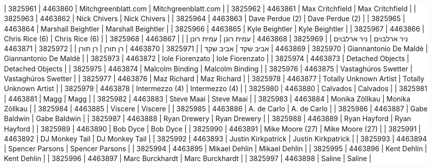 | 3825961 | 4463860 | Mitchgreenblatt.com | Mitchgreenblatt.com |
| 3825962 | 4463861 | Max Critchfield | Max Critchfield |
| 3825963 | 4463862 | Nick Chivers | Nick Chivers |
| 3825964 | 4463863 | Dave Perdue (2) | Dave Perdue (2) |
| 3825965 | 4463864 | Marshall Beightler | Marshall Beightler |
| 3825966 | 4463865 | Kyle Beightler | Kyle Beightler |
| 3825967 | 4463866 | Chris Rice (6) | Chris Rice (6) |
| 3825968 | 4463867 | ניר ארלבוים | ניר ארלבוים |
| 3825969 | 4463868 | עמית רונן | עמית רונן |
| 3825970 | 4463869 | אביב שקד | אביב שקד |
| 3825971 | 4463870 | רן תורן | רן תורן |
| 3825972 | 4463871 | Giannantonio De Maldè | Giannantonio De Maldè |
| 3825973 | 4463872 | Iole Fiorenzato | Iole Fiorenzato |
| 3825974 | 4463873 | Detached Objects | Detached Objects |
| 3825975 | 4463874 | Malcolm Binding | Malcolm Binding |
| 3825976 | 4463875 | Vastaghúros Swetter | Vastaghúros Swetter |
| 3825977 | 4463876 | Maz Richard | Maz Richard |
| 3825978 | 4463877 | Totally Unknown Artist | Totally Unknown Artist |
| 3825979 | 4463878 | Intermezzo (4) | Intermezzo (4) |
| 3825980 | 4463880 | Calvados | Calvados |
| 3825981 | 4463881 | Magg | Magg |
| 3825982 | 4463883 | Steve Maai | Steve Maai |
| 3825983 | 4463884 | Monika Zöllkau | Monika Zöllkau |
| 3825984 | 4463885 | Viscere | Viscere |
| 3825985 | 4463886 | A. de Carlo | A. de Carlo |
| 3825986 | 4463887 | Gabe Baldwin | Gabe Baldwin |
| 3825987 | 4463888 | Ryan Drewery | Ryan Drewery |
| 3825988 | 4463889 | Ryan Hayford | Ryan Hayford |
| 3825989 | 4463890 | Bob Dyce | Bob Dyce |
| 3825990 | 4463891 | Mike Moore (27) | Mike Moore (27) |
| 3825991 | 4463892 | DJ Monkey Tail | DJ Monkey Tail |
| 3825992 | 4463893 | Justin Kirkpatrick | Justin Kirkpatrick |
| 3825993 | 4463894 | Spencer Parsons | Spencer Parsons |
| 3825994 | 4463895 | Mikael Dehlin | Mikael Dehlin |
| 3825995 | 4463896 | Kent Dehlin | Kent Dehlin |
| 3825996 | 4463897 | Marc Burckhardt | Marc Burckhardt |
| 3825997 | 4463898 | Saline | Saline |